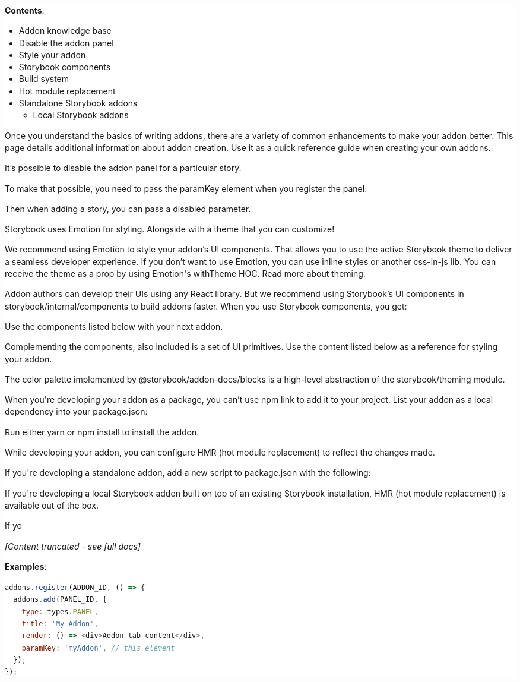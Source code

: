 **Contents**:
- Addon knowledge base
- Disable the addon panel
- Style your addon
- Storybook components
- Build system
- Hot module replacement
- Standalone Storybook addons
  - Local Storybook addons

Once you understand the basics of writing addons, there are a variety of common enhancements to make your addon better. This page details additional information about addon creation. Use it as a quick reference guide when creating your own addons.

It’s possible to disable the addon panel for a particular story.

To make that possible, you need to pass the paramKey element when you register the panel:

Then when adding a story, you can pass a disabled parameter.

Storybook uses Emotion for styling. Alongside with a theme that you can customize!

We recommend using Emotion to style your addon’s UI components. That allows you to use the active Storybook theme to deliver a seamless developer experience. If you don’t want to use Emotion, you can use inline styles or another css-in-js lib. You can receive the theme as a prop by using Emotion's withTheme HOC. Read more about theming.

Addon authors can develop their UIs using any React library. But we recommend using Storybook’s UI components in storybook/internal/components to build addons faster. When you use Storybook components, you get:

Use the components listed below with your next addon.

Complementing the components, also included is a set of UI primitives. Use the content listed below as a reference for styling your addon.

The color palette implemented by @storybook/addon-docs/blocks is a high-level abstraction of the storybook/theming module.

When you're developing your addon as a package, you can’t use npm link to add it to your project. List your addon as a local dependency into your package.json:

Run either yarn or npm install to install the addon.

While developing your addon, you can configure HMR (hot module replacement) to reflect the changes made.

If you're developing a standalone addon, add a new script to package.json with the following:

If you're developing a local Storybook addon built on top of an existing Storybook installation, HMR (hot module replacement) is available out of the box.

If yo

*[Content truncated - see full docs]*

**Examples**:

```javascript
addons.register(ADDON_ID, () => {
  addons.add(PANEL_ID, {
    type: types.PANEL,
    title: 'My Addon',
    render: () => <div>Addon tab content</div>,
    paramKey: 'myAddon', // this element
  });
});
```
